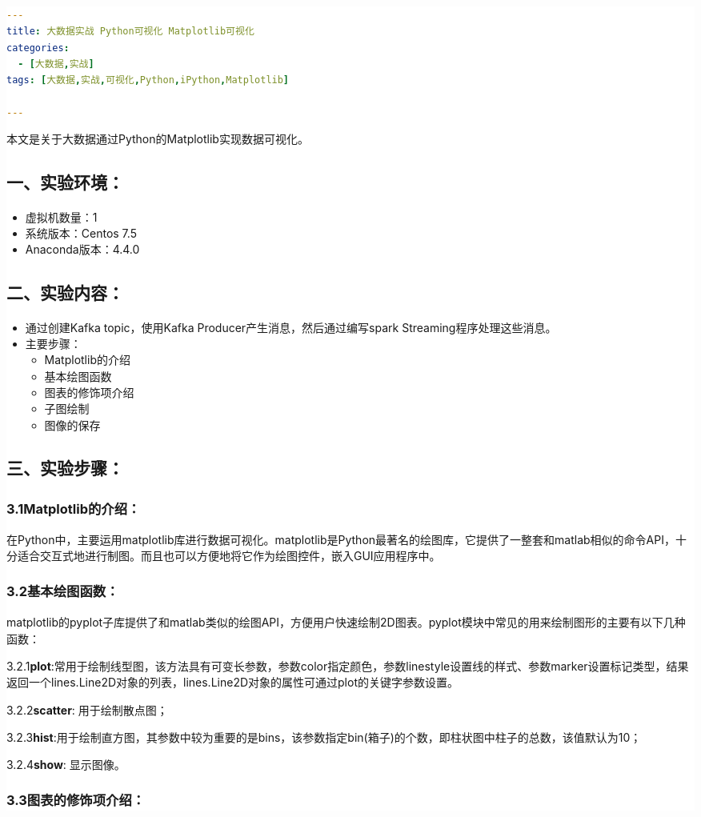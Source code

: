```yaml
---
title: 大数据实战 Python可视化 Matplotlib可视化
categories:
  - [大数据,实战]
tags: [大数据,实战,可视化,Python,iPython,Matplotlib]

---
```


本文是关于大数据通过Python的Matplotlib实现数据可视化。







## 一、实验环境：

- 虚拟机数量：1
- 系统版本：Centos 7.5
- Anaconda版本：4.4.0

## 二、实验内容：

- 通过创建Kafka topic，使用Kafka Producer产生消息，然后通过编写spark
  Streaming程序处理这些消息。
- 主要步骤：
  - Matplotlib的介绍
  - 基本绘图函数
  - 图表的修饰项介绍
  - 子图绘制
  - 图像的保存

## 三、实验步骤：

### 3.1Matplotlib的介绍：

在Python中，主要运用matplotlib库进行数据可视化。matplotlib是Python最著名的绘图库，它提供了一整套和matlab相似的命令API，十分适合交互式地进行制图。而且也可以方便地将它作为绘图控件，嵌入GUI应用程序中。

### 3.2基本绘图函数：

matplotlib的pyplot子库提供了和matlab类似的绘图API，方便用户快速绘制2D图表。pyplot模块中常见的用来绘制图形的主要有以下几种函数：

3.2.1**plot**:常用于绘制线型图，该方法具有可变长参数，参数color指定颜色，参数linestyle设置线的样式、参数marker设置标记类型，结果返回一个lines.Line2D对象的列表，lines.Line2D对象的属性可通过plot的关键字参数设置。

3.2.2**scatter**: 用于绘制散点图；

3.2.3**hist**:用于绘制直方图，其参数中较为重要的是bins，该参数指定bin(箱子)的个数，即柱状图中柱子的总数，该值默认为10；

3.2.4**show**: 显示图像。

### 3.3图表的修饰项介绍：
